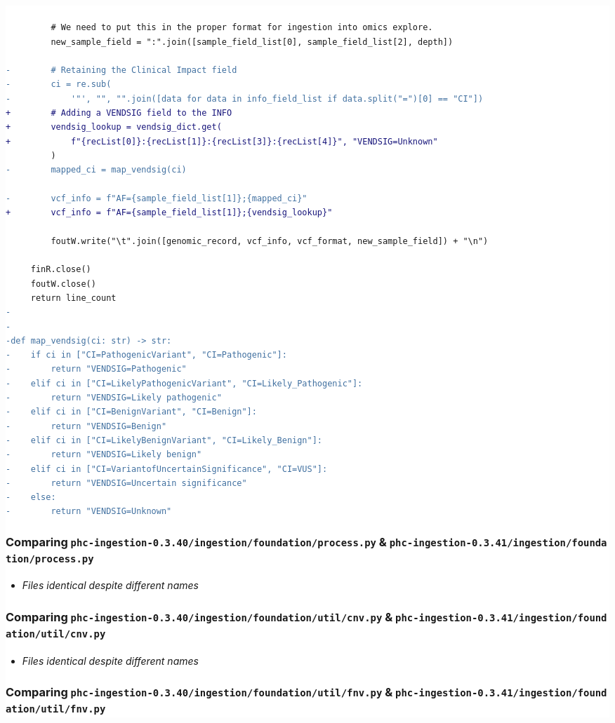 ```diff
 
         # We need to put this in the proper format for ingestion into omics explore.
         new_sample_field = ":".join([sample_field_list[0], sample_field_list[2], depth])
 
-        # Retaining the Clinical Impact field
-        ci = re.sub(
-            '"', "", "".join([data for data in info_field_list if data.split("=")[0] == "CI"])
+        # Adding a VENDSIG field to the INFO
+        vendsig_lookup = vendsig_dict.get(
+            f"{recList[0]}:{recList[1]}:{recList[3]}:{recList[4]}", "VENDSIG=Unknown"
         )
-        mapped_ci = map_vendsig(ci)
 
-        vcf_info = f"AF={sample_field_list[1]};{mapped_ci}"
+        vcf_info = f"AF={sample_field_list[1]};{vendsig_lookup}"
 
         foutW.write("\t".join([genomic_record, vcf_info, vcf_format, new_sample_field]) + "\n")
 
     finR.close()
     foutW.close()
     return line_count
-
-
-def map_vendsig(ci: str) -> str:
-    if ci in ["CI=PathogenicVariant", "CI=Pathogenic"]:
-        return "VENDSIG=Pathogenic"
-    elif ci in ["CI=LikelyPathogenicVariant", "CI=Likely_Pathogenic"]:
-        return "VENDSIG=Likely pathogenic"
-    elif ci in ["CI=BenignVariant", "CI=Benign"]:
-        return "VENDSIG=Benign"
-    elif ci in ["CI=LikelyBenignVariant", "CI=Likely_Benign"]:
-        return "VENDSIG=Likely benign"
-    elif ci in ["CI=VariantofUncertainSignificance", "CI=VUS"]:
-        return "VENDSIG=Uncertain significance"
-    else:
-        return "VENDSIG=Unknown"
```

### Comparing `phc-ingestion-0.3.40/ingestion/foundation/process.py` & `phc-ingestion-0.3.41/ingestion/foundation/process.py`

 * *Files identical despite different names*

### Comparing `phc-ingestion-0.3.40/ingestion/foundation/util/cnv.py` & `phc-ingestion-0.3.41/ingestion/foundation/util/cnv.py`

 * *Files identical despite different names*

### Comparing `phc-ingestion-0.3.40/ingestion/foundation/util/fnv.py` & `phc-ingestion-0.3.41/ingestion/foundation/util/fnv.py`
